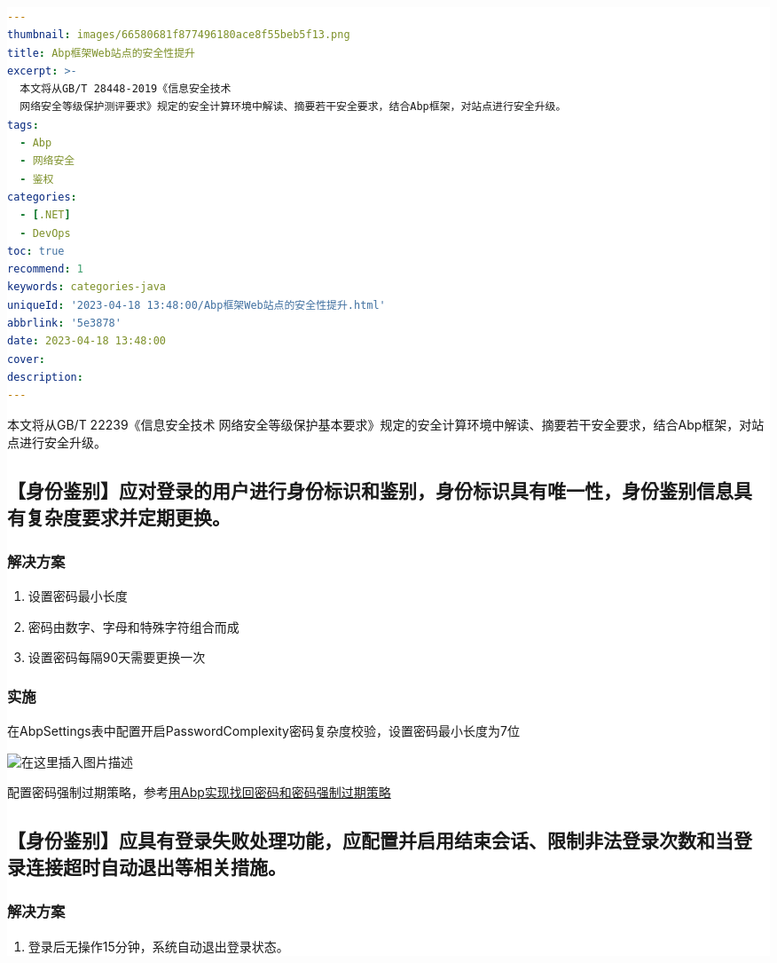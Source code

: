 ```yaml
---
thumbnail: images/66580681f877496180ace8f55beb5f13.png
title: Abp框架Web站点的安全性提升
excerpt: >-
  本文将从GB/T 28448-2019《信息安全技术
  网络安全等级保护测评要求》规定的安全计算环境中解读、摘要若干安全要求，结合Abp框架，对站点进行安全升级。
tags:
  - Abp
  - 网络安全
  - 鉴权
categories:
  - [.NET]
  - DevOps
toc: true
recommend: 1
keywords: categories-java
uniqueId: '2023-04-18 13:48:00/Abp框架Web站点的安全性提升.html'
abbrlink: '5e3878'
date: 2023-04-18 13:48:00
cover:
description:
---
```


本文将从GB/T 22239《信息安全技术 网络安全等级保护基本要求》规定的安全计算环境中解读、摘要若干安全要求，结合Abp框架，对站点进行安全升级。

## 【身份鉴别】应对登录的用户进行身份标识和鉴别，身份标识具有唯一性，身份鉴别信息具有复杂度要求并定期更换。

### 解决方案

1. 设置密码最小长度

2. 密码由数字、字母和特殊字符组合而成

3. 设置密码每隔90天需要更换一次


### 实施
在AbpSettings表中配置开启PasswordComplexity密码复杂度校验，设置密码最小长度为7位

![在这里插入图片描述](644861-20230418134322632-1221933010.png)



配置密码强制过期策略，参考[用Abp实现找回密码和密码强制过期策略](https://www.cnblogs.com/jevonsflash/p/17317904.html)


## 【身份鉴别】应具有登录失败处理功能，应配置并启用结束会话、限制非法登录次数和当登录连接超时自动退出等相关措施。


### 解决方案

1. 登录后无操作15分钟，系统自动退出登录状态。
